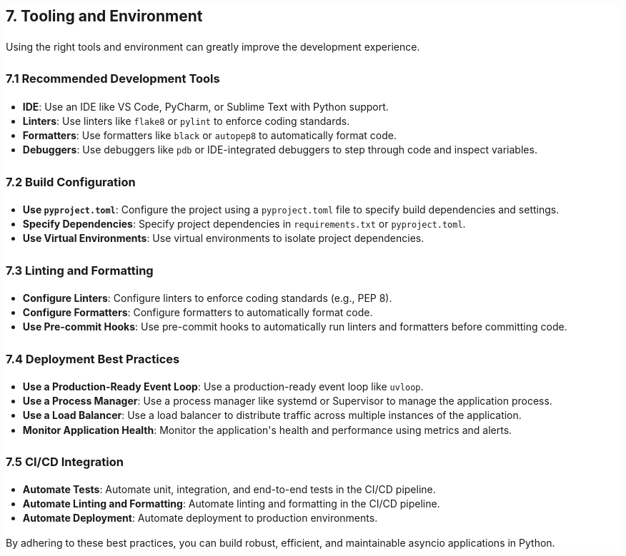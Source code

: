 ## 7. Tooling and Environment

Using the right tools and environment can greatly improve the development experience.

### 7.1 Recommended Development Tools

- **IDE**: Use an IDE like VS Code, PyCharm, or Sublime Text with Python support.
- **Linters**: Use linters like `flake8` or `pylint` to enforce coding standards.
- **Formatters**: Use formatters like `black` or `autopep8` to automatically format code.
- **Debuggers**: Use debuggers like `pdb` or IDE-integrated debuggers to step through code and inspect variables.

### 7.2 Build Configuration

- **Use `pyproject.toml`**: Configure the project using a `pyproject.toml` file to specify build dependencies and settings.
- **Specify Dependencies**: Specify project dependencies in `requirements.txt` or `pyproject.toml`.
- **Use Virtual Environments**: Use virtual environments to isolate project dependencies.

### 7.3 Linting and Formatting

- **Configure Linters**: Configure linters to enforce coding standards (e.g., PEP 8).
- **Configure Formatters**: Configure formatters to automatically format code.
- **Use Pre-commit Hooks**: Use pre-commit hooks to automatically run linters and formatters before committing code.

### 7.4 Deployment Best Practices

- **Use a Production-Ready Event Loop**: Use a production-ready event loop like `uvloop`.
- **Use a Process Manager**: Use a process manager like systemd or Supervisor to manage the application process.
- **Use a Load Balancer**: Use a load balancer to distribute traffic across multiple instances of the application.
- **Monitor Application Health**: Monitor the application's health and performance using metrics and alerts.

### 7.5 CI/CD Integration

- **Automate Tests**: Automate unit, integration, and end-to-end tests in the CI/CD pipeline.
- **Automate Linting and Formatting**: Automate linting and formatting in the CI/CD pipeline.
- **Automate Deployment**: Automate deployment to production environments.

By adhering to these best practices, you can build robust, efficient, and maintainable asyncio applications in Python.